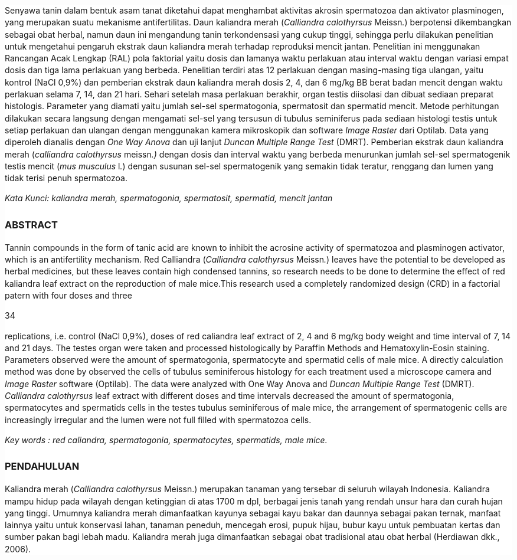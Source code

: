 <p><span class="font5">Senyawa tanin dalam bentuk asam tanat diketahui dapat menghambat aktivitas akrosin spermatozoa dan aktivator plasminogen, yang merupakan suatu mekanisme antifertilitas. Daun kaliandra merah (</span><span class="font5" style="font-style:italic;">Calliandra calothyrsus</span><span class="font5"> Meissn</span><span class="font5" style="font-style:italic;">.</span><span class="font5">) berpotensi dikembangkan sebagai obat herbal, namun daun ini mengandung tanin terkondensasi yang cukup tinggi, sehingga perlu dilakukan penelitian untuk mengetahui pengaruh ekstrak daun kaliandra merah terhadap reproduksi mencit jantan. Penelitian ini menggunakan Rancangan Acak Lengkap (RAL) pola faktorial yaitu dosis dan lamanya waktu perlakuan atau interval waktu dengan variasi empat dosis dan tiga lama perlakuan yang berbeda. Penelitian terdiri atas 12 perlakuan dengan masing-masing tiga ulangan, yaitu kontrol (NaCl 0,9%) dan pemberian ekstrak daun kaliandra merah dosis 2, 4, dan 6 mg/kg BB berat badan mencit dengan waktu perlakuan selama 7, 14, dan 21 hari. Sehari setelah masa perlakuan berakhir, organ testis diisolasi dan dibuat sediaan preparat histologis. Parameter yang diamati yaitu jumlah sel-sel spermatogonia, spermatosit dan spermatid mencit. Metode perhitungan dilakukan secara langsung dengan mengamati sel-sel yang tersusun di tubulus seminiferus pada sediaan histologi testis untuk setiap perlakuan dan ulangan dengan menggunakan kamera mikroskopik dan software </span><span class="font5" style="font-style:italic;">Image Raster</span><span class="font5"> dari Optilab. Data yang diperoleh dianalis dengan </span><span class="font5" style="font-style:italic;">One Way Anova</span><span class="font5"> dan uji lanjut </span><span class="font5" style="font-style:italic;">Duncan Multiple Range Test</span><span class="font5"> (DMRT). Pemberian ekstrak daun kaliandra merah (</span><span class="font5" style="font-style:italic;">calliandra calothyrsus</span><span class="font5"> meissn</span><span class="font5" style="font-style:italic;">.)</span><span class="font5"> dengan dosis dan interval waktu yang berbeda menurunkan jumlah sel-sel spermatogenik testis mencit (</span><span class="font5" style="font-style:italic;">mus musculus</span><span class="font5"> l</span><span class="font5" style="font-style:italic;">.</span><span class="font5">) dengan susunan sel-sel spermatogenik yang semakin tidak teratur, renggang dan lumen yang tidak terisi penuh spermatozoa.</span></p>
<p><span class="font5" style="font-style:italic;">Kata Kunci: kaliandra merah, spermatogonia, spermatosit, spermatid, mencit jantan</span></p>
<h3><a name="bookmark6"></a><span class="font5" style="font-weight:bold;"><a name="bookmark7"></a>ABSTRACT</span></h3>
<p><span class="font5">Tannin compounds in the form of tanic acid are known to inhibit the acrosine activity of spermatozoa and plasminogen activator, which is an antifertility mechanism. Red Calliandra (</span><span class="font5" style="font-style:italic;">Calliandra calothyrsus</span><span class="font5"> Meissn</span><span class="font5" style="font-style:italic;">.</span><span class="font5">) leaves have the potential to be developed as herbal medicines, but these leaves contain high condensed tannins, so research needs to be done to determine the effect of red kaliandra leaf extract on the reproduction of male mice.This research used a completely randomized design (CRD) in a factorial patern with four doses and three</span></p>
<p><span class="font5">34</span></p>
<p><span class="font5">replications, i.e. control (NaCl 0,9%), doses of red caliandra leaf extract of 2, 4 and 6 mg/kg body weight and time interval of 7, 14 and 21 days. The testes organ were taken and processed histologically by Paraffin Methods and Hematoxylin-Eosin staining. Parameters observed were the amount of spermatogonia, spermatocyte and spermatid cells of male mice. A directly calculation method was done by observed the cells of tubulus seminiferous histology for each treatment used a microscope camera and </span><span class="font5" style="font-style:italic;">Image Raster</span><span class="font5"> software (Optilab). The data were analyzed with One Way Anova and </span><span class="font5" style="font-style:italic;">Duncan Multiple Range Test</span><span class="font5"> (DMRT). </span><span class="font5" style="font-style:italic;">Calliandra calothyrsus</span><span class="font5"> leaf extract with different doses and time intervals decreased the amount of spermatogonia, spermatocytes and spermatids cells in the testes tubulus seminiferous of male mice, the arrangement of spermatogenic cells are increasingly irregular and the lumen were not full filled with spermatozoa cells.</span></p>
<p><span class="font5" style="font-style:italic;">Key words : red caliandra, spermatogonia, spermatocytes, spermatids, male mice.</span></p>
<h3><a name="bookmark8"></a><span class="font5" style="font-weight:bold;"><a name="bookmark9"></a>PENDAHULUAN</span></h3>
<p><span class="font5">Kaliandra merah (</span><span class="font5" style="font-style:italic;">Calliandra calothyrsus </span><span class="font5">Meissn.) merupakan tanaman yang tersebar di seluruh wilayah Indonesia. Kaliandra mampu hidup pada wilayah dengan ketinggian di atas 1700 m dpl, berbagai jenis tanah yang rendah unsur hara dan curah hujan yang tinggi. Umumnya kaliandra merah dimanfaatkan kayunya sebagai kayu bakar dan daunnya sebagai pakan ternak, manfaat lainnya yaitu untuk konservasi lahan, tanaman peneduh, mencegah erosi, pupuk hijau, bubur kayu untuk pembuatan kertas dan sumber pakan bagi lebah madu. Kaliandra merah juga dimanfaatkan sebagai obat tradisional atau obat herbal (Herdiawan dkk., 2006).</span></p>
